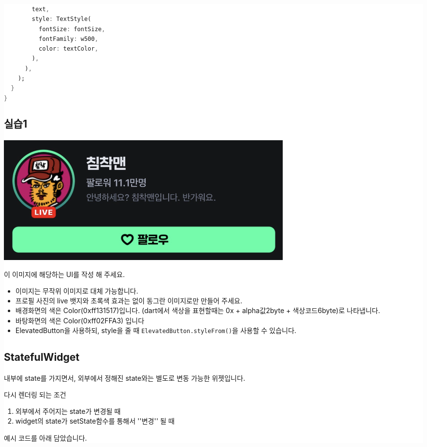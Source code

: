 ```dart
        text,
        style: TextStyle(
          fontSize: fontSize,
          fontFamily: w500,
          color: textColor,
        ),
      ),
    );
  }
}

```





## 실습1

![image-20241009134951480](../assets/img/2024-10-04-flutter_lecture_3/image-20241009134951480.png)

이 이미지에 해당하는 UI를 작성 해 주세요.

- 이미지는 무작위 이미지로 대체 가능합니다.
- 프로필 사진의 live 뱃지와 초록색 효과는 없이 동그란 이미지로만 만들어 주세요.
- 배경화면의 색은 Color(0xff131517)입니다. (dart에서 색상을 표현할때는 0x + alpha값2byte + 색상코드6byte)로 나타냅니다.
- 바탕화면의 색은 Color(0xff02FFA3) 입니다
- ElevatedButton을 사용하되, style을 줄 때 `ElevatedButton.styleFrom()`을 사용할 수 있습니다.





## StatefulWidget

내부에 state를 가지면서, 외부에서 정해진 state와는 별도로 변동 가능한 위젯입니다.

다시 렌더링 되는 조건

1. 외부에서 주어지는 state가 변경될 때
2. widget의 state가 setState함수를 통해서 ''변경'' 될 때

예시 코드를 아래 담았습니다.
